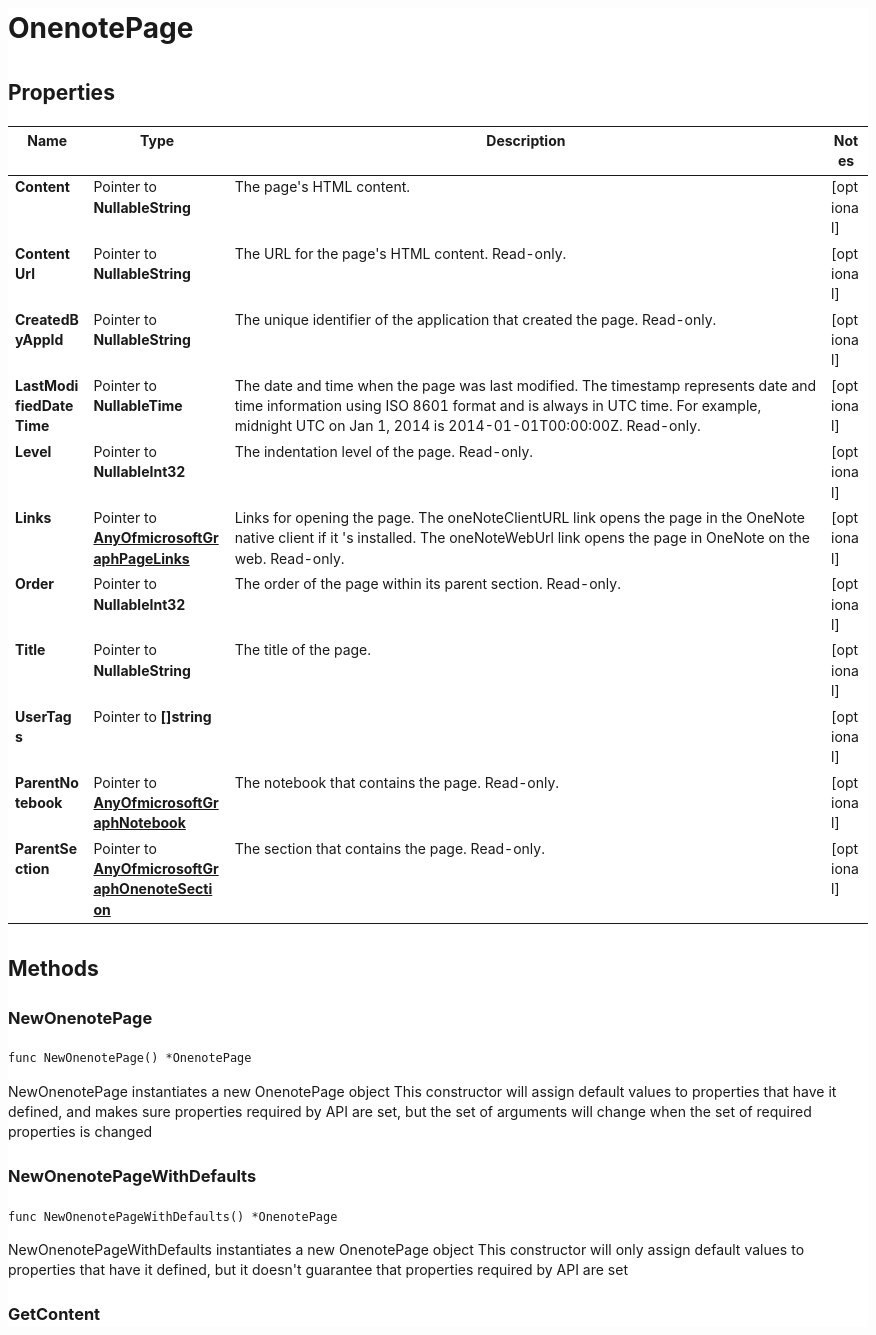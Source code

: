 # OnenotePage

## Properties

Name | Type | Description | Notes
------------ | ------------- | ------------- | -------------
**Content** | Pointer to **NullableString** | The page&#39;s HTML content. | [optional] 
**ContentUrl** | Pointer to **NullableString** | The URL for the page&#39;s HTML content.  Read-only. | [optional] 
**CreatedByAppId** | Pointer to **NullableString** | The unique identifier of the application that created the page. Read-only. | [optional] 
**LastModifiedDateTime** | Pointer to **NullableTime** | The date and time when the page was last modified. The timestamp represents date and time information using ISO 8601 format and is always in UTC time. For example, midnight UTC on Jan 1, 2014 is 2014-01-01T00:00:00Z. Read-only. | [optional] 
**Level** | Pointer to **NullableInt32** | The indentation level of the page. Read-only. | [optional] 
**Links** | Pointer to [**AnyOfmicrosoftGraphPageLinks**](anyOf&lt;microsoft.graph.pageLinks&gt;.md) | Links for opening the page. The oneNoteClientURL link opens the page in the OneNote native client if it &#39;s installed. The oneNoteWebUrl link opens the page in OneNote on the web. Read-only. | [optional] 
**Order** | Pointer to **NullableInt32** | The order of the page within its parent section. Read-only. | [optional] 
**Title** | Pointer to **NullableString** | The title of the page. | [optional] 
**UserTags** | Pointer to **[]string** |  | [optional] 
**ParentNotebook** | Pointer to [**AnyOfmicrosoftGraphNotebook**](anyOf&lt;microsoft.graph.notebook&gt;.md) | The notebook that contains the page.  Read-only. | [optional] 
**ParentSection** | Pointer to [**AnyOfmicrosoftGraphOnenoteSection**](anyOf&lt;microsoft.graph.onenoteSection&gt;.md) | The section that contains the page. Read-only. | [optional] 

## Methods

### NewOnenotePage

`func NewOnenotePage() *OnenotePage`

NewOnenotePage instantiates a new OnenotePage object
This constructor will assign default values to properties that have it defined,
and makes sure properties required by API are set, but the set of arguments
will change when the set of required properties is changed

### NewOnenotePageWithDefaults

`func NewOnenotePageWithDefaults() *OnenotePage`

NewOnenotePageWithDefaults instantiates a new OnenotePage object
This constructor will only assign default values to properties that have it defined,
but it doesn't guarantee that properties required by API are set

### GetContent
